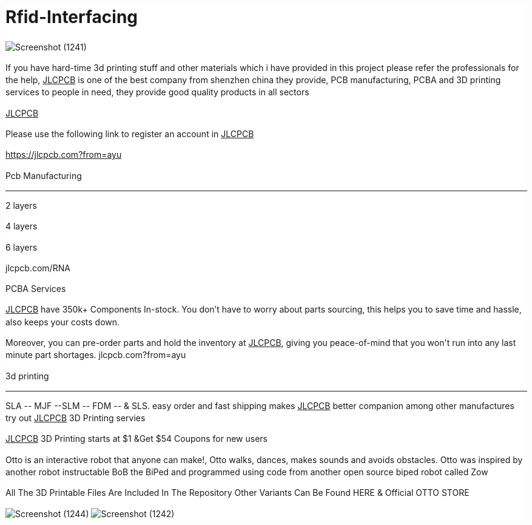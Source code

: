 # Rfid-Interfacing

![Screenshot (1241)](https://github.com/Arush-om/Rfid-Interfacing/assets/134673721/bdc41500-86c8-4dad-86c3-bd2389947b19)

If you have hard-time 3d printing stuff and other materials which i have provided in this project please refer the professionals for the help, [JLCPCB](https://jlcpcb.com?from=ayu ) is one of the best company from shenzhen china they provide, PCB manufacturing, PCBA and 3D printing services to people in need, they provide good quality products in all sectors

[JLCPCB](https://jlcpcb.com?from=ayu)


Please use the following link to register an account in [JLCPCB](https://jlcpcb.com?from=ayu )

https://jlcpcb.com?from=ayu 


Pcb Manufacturing

----------

2 layers

4 layers

6 layers

jlcpcb.com/RNA

PCBA Services

[JLCPCB](https://jlcpcb.com?from=ayu ) have 350k+ Components In-stock. You don’t have to worry about parts sourcing, this helps you to save time and hassle, also keeps your costs down.

Moreover, you can pre-order parts and hold the inventory at [JLCPCB](https://jlcpcb.com?from=ayu ), giving you peace-of-mind that you won't run into any last minute part shortages. jlcpcb.com?from=ayu 


3d printing

-------------------

SLA -- MJF --SLM -- FDM -- & SLS. easy order and fast shipping makes [JLCPCB](https://jlcpcb.com?from=ayu ) better companion among other manufactures try out [JLCPCB](https://jlcpcb.com?from=ayu ) 3D Printing servies

[JLCPCB](https://jlcpcb.com?from=ayu ) 3D Printing starts at $1 &Get $54 Coupons for new users

Otto is an interactive robot that anyone can make!, Otto walks, dances, makes sounds and avoids obstacles. Otto was inspired by another robot instructable BoB the BiPed and programmed using code from another open source biped robot called Zow

All The 3D Printable Files Are Included In The Repository Other Variants Can Be Found HERE & Official OTTO STORE

![Screenshot (1244)](https://github.com/Arush-om/Rfid-Interfacing/assets/134673721/c0d4d66e-e9dd-4f64-9df1-a504d6d46200)
![Screenshot (1242)](https://github.com/Arush-om/Rfid-Interfacing/assets/134673721/f85c1725-500c-4256-84de-c1717098ab54)
